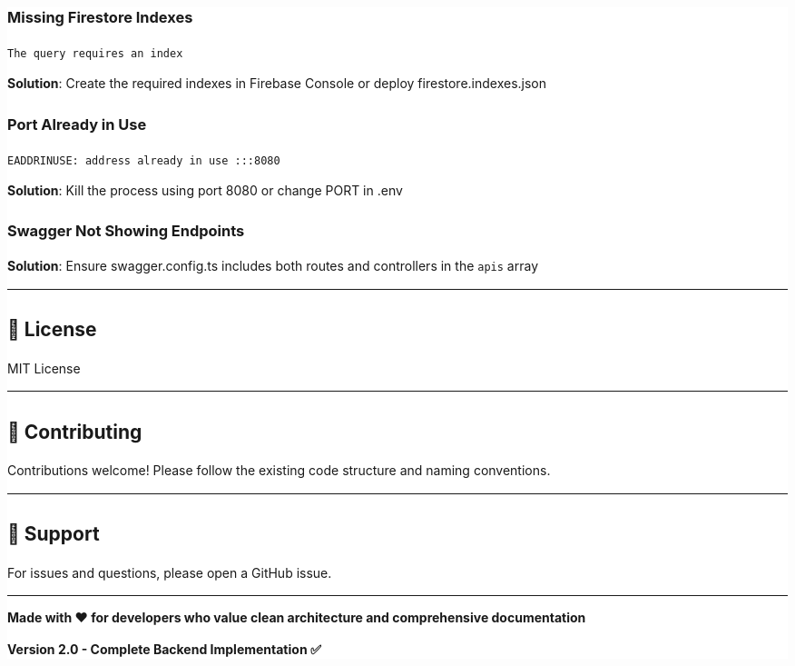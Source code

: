 ### Missing Firestore Indexes

```
The query requires an index
```

**Solution**: Create the required indexes in Firebase Console or deploy firestore.indexes.json

### Port Already in Use

```
EADDRINUSE: address already in use :::8080
```

**Solution**: Kill the process using port 8080 or change PORT in .env

### Swagger Not Showing Endpoints

**Solution**: Ensure swagger.config.ts includes both routes and controllers in the `apis` array

---

## 📄 License

MIT License

---

## 🤝 Contributing

Contributions welcome! Please follow the existing code structure and naming conventions.

---

## 📧 Support

For issues and questions, please open a GitHub issue.

---

**Made with ❤️ for developers who value clean architecture and comprehensive documentation**

**Version 2.0 - Complete Backend Implementation ✅**
